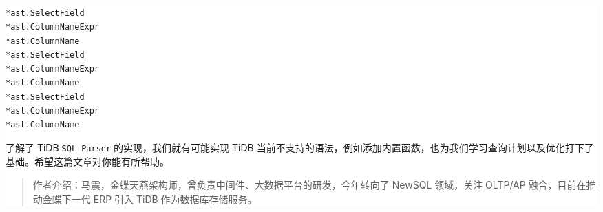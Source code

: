 ```
*ast.SelectField
*ast.ColumnNameExpr
*ast.ColumnName
*ast.SelectField
*ast.ColumnNameExpr
*ast.ColumnName
*ast.SelectField
*ast.ColumnNameExpr
*ast.ColumnName
```

了解了 TiDB `SQL Parser` 的实现，我们就有可能实现 TiDB 当前不支持的语法，例如添加内置函数，也为我们学习查询计划以及优化打下了基础。希望这篇文章对你能有所帮助。


> 作者介绍：马震，金蝶天燕架构师，曾负责中间件、大数据平台的研发，今年转向了 NewSQL 领域，关注 OLTP/AP 融合，目前在推动金蝶下一代 ERP 引入 TiDB 作为数据库存储服务。